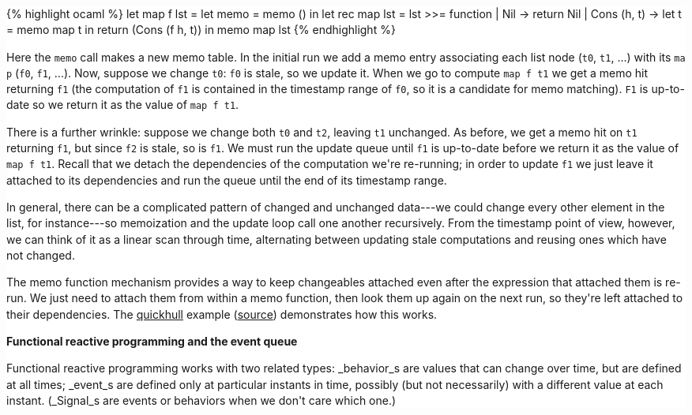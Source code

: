 {% highlight ocaml %}
  let map f lst =
    let memo = memo () in
    let rec map lst =
      lst >>= function
        | Nil -> return Nil
        | Cons (h, t) ->
            let t = memo map t in
            return (Cons (f h, t)) in
    memo map lst
{% endhighlight %}

Here the `memo` call makes a new memo table. In the initial run we add
a memo entry associating each list node (`t0`, `t1`, ...) with its
`map` (`f0`, `f1`, ...). Now, suppose we change `t0`: `f0` is stale,
so we update it. When we go to compute `map f t1` we get a memo hit
returning `f1` (the computation of `f1` is contained in the timestamp
range of `f0`, so it is a candidate for memo matching). `F1` is
up-to-date so we return it as the value of `map f t1`.

There is a further wrinkle: suppose we change both `t0` and `t2`,
leaving `t1` unchanged. As before, we get a memo hit on `t1` returning
`f1`, but since `f2` is stale, so is `f1`. We must run the update
queue until `f1` is up-to-date before we return it as the value of
`map f t1`. Recall that we detach the dependencies of the computation
we're re-running; in order to update `f1` we just leave it attached to
its dependencies and run the queue until the end of its timestamp
range.

In general, there can be a complicated pattern of changed and
unchanged data---we could change every other element in the list, for
instance---so memoization and the update loop call one another
recursively. From the timestamp point of view, however, we can think
of it as a linear scan through time, alternating between updating
stale computations and reusing ones which have not changed.

The memo function mechanism provides a way to keep changeables
attached even after the expression that attached them is re-run. We
just need to attach them from within a memo function, then look them
up again on the next run, so they're left attached to their
dependencies. The
[quickhull](http://jaked.github.com/froc/examples/froc-dom/quickhull)
example
([source](http://jaked.github.com/froc/examples/froc-dom/quickhull/quickhull.ml))
demonstrates how this works.

<b>Functional reactive programming and the event queue</b>

Functional reactive programming works with two related types:
_behavior_s are values that can change over time, but are defined at
all times; _event_s are defined only at particular instants in time,
possibly (but not necessarily) with a different value at each
instant. (_Signal_s are events or behaviors when we don't care which
one.)
